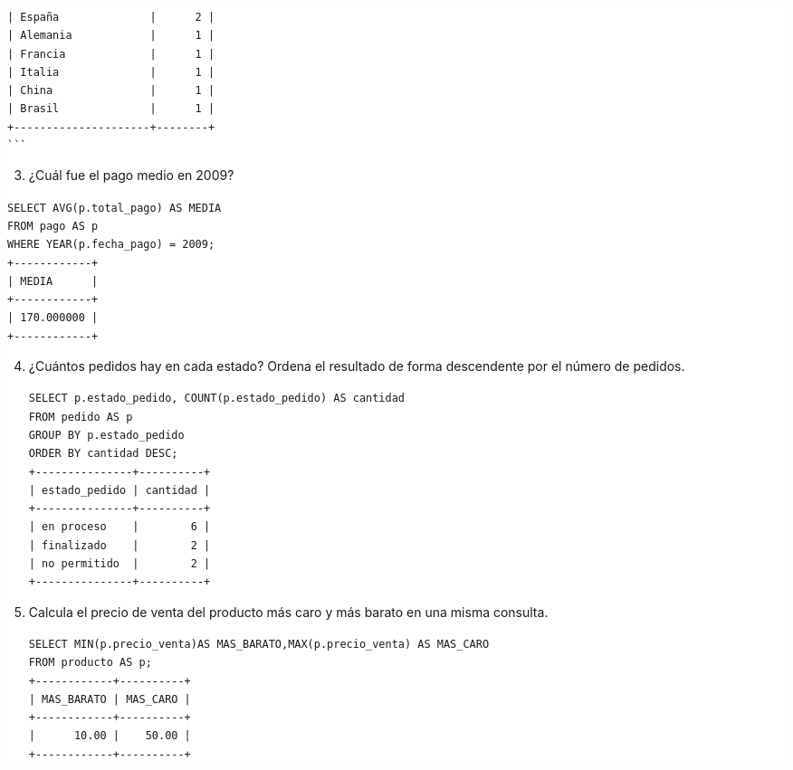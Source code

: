     | España              |      2 |
    | Alemania            |      1 |
    | Francia             |      1 |
    | Italia              |      1 |
    | China               |      1 |
    | Brasil              |      1 |
    +---------------------+--------+
    ```
    
    
    
3. ¿Cuál fue el pago medio en 2009?

  ```mysql
  SELECT AVG(p.total_pago) AS MEDIA
  FROM pago AS p
  WHERE YEAR(p.fecha_pago) = 2009;
  +------------+
  | MEDIA      |
  +------------+
  | 170.000000 |
  +------------+
  ```

  

4. ¿Cuántos pedidos hay en cada estado? Ordena el resultado de forma
    descendente por el número de pedidos.

    ```mysql
    SELECT p.estado_pedido, COUNT(p.estado_pedido) AS cantidad
    FROM pedido AS p
    GROUP BY p.estado_pedido
    ORDER BY cantidad DESC;
    +---------------+----------+
    | estado_pedido | cantidad |
    +---------------+----------+
    | en proceso    |        6 |
    | finalizado    |        2 |
    | no permitido  |        2 |
    +---------------+----------+
    ```
    
    
    
5. Calcula el precio de venta del producto más caro y más barato en una
    misma consulta.

    ```mysql
    SELECT MIN(p.precio_venta)AS MAS_BARATO,MAX(p.precio_venta) AS MAS_CARO
    FROM producto AS p;
    +------------+----------+
    | MAS_BARATO | MAS_CARO |
    +------------+----------+
    |      10.00 |    50.00 |
    +------------+----------+
    ```
    